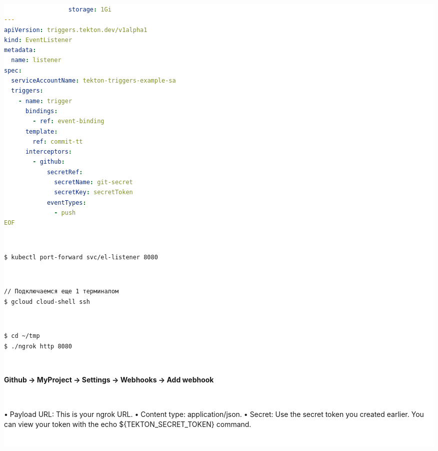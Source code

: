 ```yaml
                  storage: 1Gi
---
apiVersion: triggers.tekton.dev/v1alpha1
kind: EventListener
metadata:
  name: listener
spec:
  serviceAccountName: tekton-triggers-example-sa
  triggers:
    - name: trigger
      bindings:
        - ref: event-binding
      template:
        ref: commit-tt
      interceptors:
        - github:
            secretRef:
              secretName: git-secret
              secretKey: secretToken
            eventTypes:
              - push
EOF
```

<br/>

```
$ kubectl port-forward svc/el-listener 8080
```

<br/>

```
// Подключаемся еще 1 терминалом
$ gcloud cloud-shell ssh
```

<br/>

```
$ cd ~/tmp
$ ./ngrok http 8080
```

<br/>

**Github -> MyProject -> Settings -> Webhooks -> Add webhook**

<br/>

• Payload URL: This is your ngrok URL.
• Content type: application/json.
• Secret: Use the secret token you created earlier. You can view your token with the echo ${TEKTON_SECRET_TOKEN} command.

<br/>
